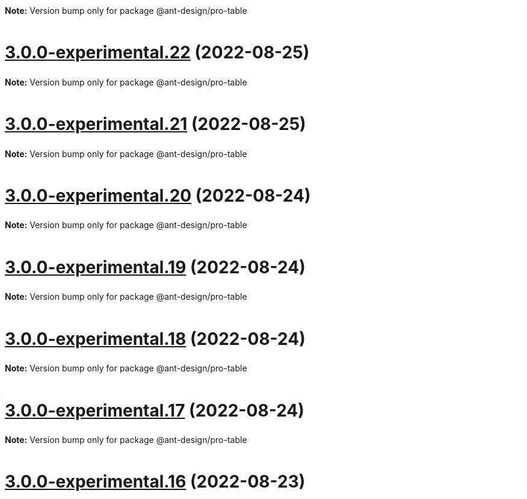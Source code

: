 **Note:** Version bump only for package @ant-design/pro-table

# [3.0.0-experimental.22](https://github.com/ant-design/pro-components/compare/@ant-design/pro-table@3.0.0-experimental.21...@ant-design/pro-table@3.0.0-experimental.22) (2022-08-25)

**Note:** Version bump only for package @ant-design/pro-table

# [3.0.0-experimental.21](https://github.com/ant-design/pro-components/compare/@ant-design/pro-table@2.80.2...@ant-design/pro-table@3.0.0-experimental.21) (2022-08-25)

**Note:** Version bump only for package @ant-design/pro-table

# [3.0.0-experimental.20](https://github.com/ant-design/pro-components/compare/@ant-design/pro-table@3.0.0-experimental.19...@ant-design/pro-table@3.0.0-experimental.20) (2022-08-24)

**Note:** Version bump only for package @ant-design/pro-table

# [3.0.0-experimental.19](https://github.com/ant-design/pro-components/compare/@ant-design/pro-table@3.0.0-experimental.18...@ant-design/pro-table@3.0.0-experimental.19) (2022-08-24)

**Note:** Version bump only for package @ant-design/pro-table

# [3.0.0-experimental.18](https://github.com/ant-design/pro-components/compare/@ant-design/pro-table@3.0.0-experimental.17...@ant-design/pro-table@3.0.0-experimental.18) (2022-08-24)

**Note:** Version bump only for package @ant-design/pro-table

# [3.0.0-experimental.17](https://github.com/ant-design/pro-components/compare/@ant-design/pro-table@3.0.0-experimental.16...@ant-design/pro-table@3.0.0-experimental.17) (2022-08-24)

**Note:** Version bump only for package @ant-design/pro-table

# [3.0.0-experimental.16](https://github.com/ant-design/pro-components/compare/@ant-design/pro-table@3.0.0-experimental.15...@ant-design/pro-table@3.0.0-experimental.16) (2022-08-23)
